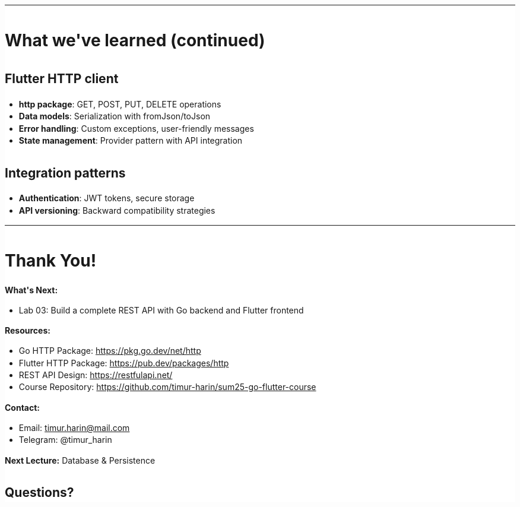 </div>

---

# What we've learned (continued)

<div class="slide-content">

## Flutter HTTP client 
- **http package**: GET, POST, PUT, DELETE operations
- **Data models**: Serialization with fromJson/toJson
- **Error handling**: Custom exceptions, user-friendly messages
- **State management**: Provider pattern with API integration

## Integration patterns
- **Authentication**: JWT tokens, secure storage
- **API versioning**: Backward compatibility strategies

</div>

---

# Thank You!

<div class="slide-content">

**What's Next:**
- Lab 03: Build a complete REST API with Go backend and Flutter frontend

**Resources:**
- Go HTTP Package: https://pkg.go.dev/net/http
- Flutter HTTP Package: https://pub.dev/packages/http
- REST API Design: https://restfulapi.net/
- Course Repository: https://github.com/timur-harin/sum25-go-flutter-course

**Contact:**
- Email: timur.harin@mail.com
- Telegram: @timur_harin

**Next Lecture:** Database & Persistence

## Questions?

</div> 